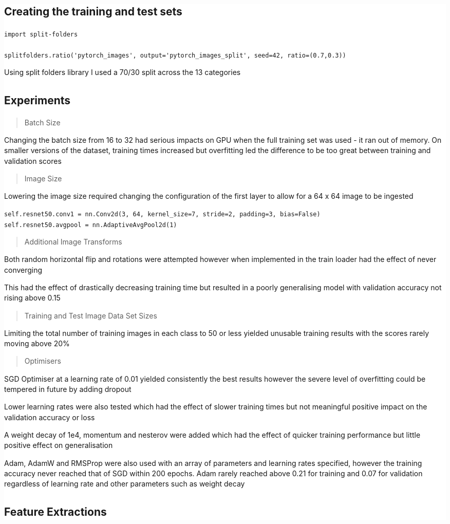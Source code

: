 ## Creating the training and test sets

```
import split-folders

splitfolders.ratio('pytorch_images', output='pytorch_images_split', seed=42, ratio=(0.7,0.3))
```

Using split folders library I used a 70/30 split across the 13 categories

## Experiments 

> Batch Size

Changing the batch size from 16 to 32 had serious impacts on GPU when the full training set was used - it ran out of memory. On smaller versions of the dataset, training times increased but overfitting led the difference to be too great between training and validation scores

> Image Size

Lowering the image size required changing the configuration of the first layer to allow for a 64 x 64 image to be ingested

```
self.resnet50.conv1 = nn.Conv2d(3, 64, kernel_size=7, stride=2, padding=3, bias=False)
self.resnet50.avgpool = nn.AdaptiveAvgPool2d(1)
```

> Additional Image Transforms

Both random horizontal flip and rotations were attempted however when implemented in the train loader had the effect of never converging 

This had the effect of drastically decreasing training time but resulted in a poorly generalising model with validation accuracy not rising above 0.15

> Training and Test Image Data Set Sizes

Limiting the total number of training images in each class to 50 or less yielded unusable training results with the scores rarely moving above 20%

> Optimisers

SGD Optimiser at a learning rate of 0.01 yielded consistently the best results however the severe level of overfitting could be tempered in future by adding dropout 

Lower learning rates were also tested which had the effect of slower training times but not meaningful positive impact on the validation accuracy or loss

A weight decay of 1e4, momentum and nesterov were added which had the effect of quicker training performance but little positive effect on generalisation

Adam, AdamW and RMSProp were also used with an array of parameters and learning rates specified, however the training accuracy never reached that of SGD within 200 epochs. Adam rarely reached above 0.21 for training and 0.07 for validation regardless of learning rate and other parameters such as weight decay

## Feature Extractions
